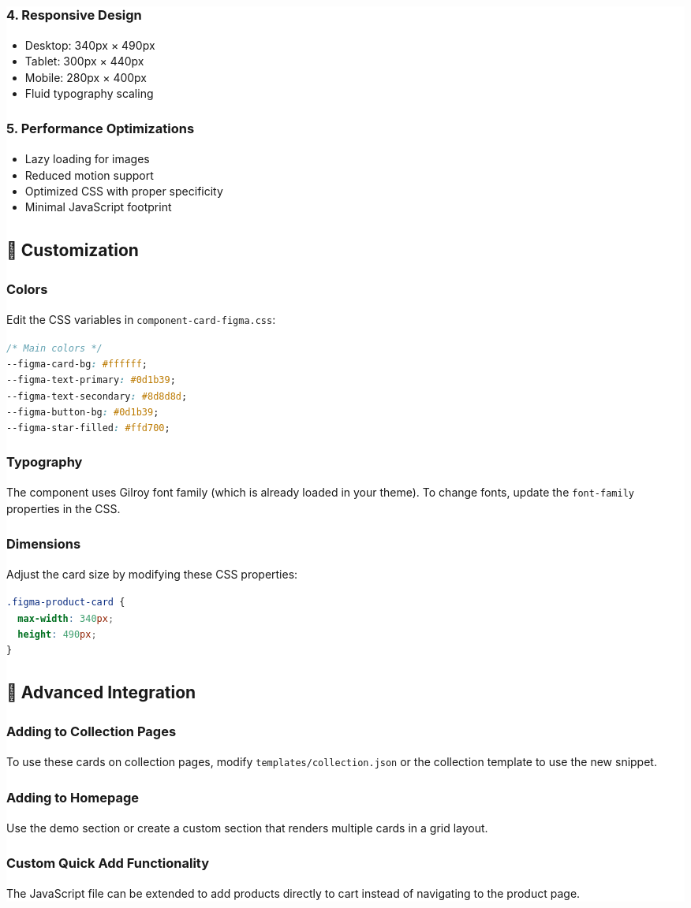 ### 4. **Responsive Design**
- Desktop: 340px × 490px
- Tablet: 300px × 440px
- Mobile: 280px × 400px
- Fluid typography scaling

### 5. **Performance Optimizations**
- Lazy loading for images
- Reduced motion support
- Optimized CSS with proper specificity
- Minimal JavaScript footprint

## 🎨 Customization

### Colors
Edit the CSS variables in `component-card-figma.css`:

```css
/* Main colors */
--figma-card-bg: #ffffff;
--figma-text-primary: #0d1b39;
--figma-text-secondary: #8d8d8d;
--figma-button-bg: #0d1b39;
--figma-star-filled: #ffd700;
```

### Typography
The component uses Gilroy font family (which is already loaded in your theme). To change fonts, update the `font-family` properties in the CSS.

### Dimensions
Adjust the card size by modifying these CSS properties:
```css
.figma-product-card {
  max-width: 340px;
  height: 490px;
}
```

## 🔧 Advanced Integration

### Adding to Collection Pages
To use these cards on collection pages, modify `templates/collection.json` or the collection template to use the new snippet.

### Adding to Homepage
Use the demo section or create a custom section that renders multiple cards in a grid layout.

### Custom Quick Add Functionality
The JavaScript file can be extended to add products directly to cart instead of navigating to the product page.
